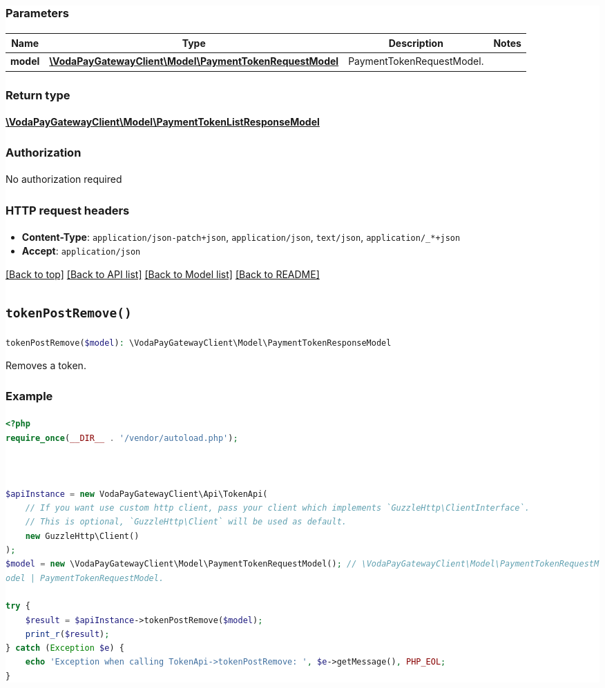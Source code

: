 ### Parameters

Name | Type | Description  | Notes
------------- | ------------- | ------------- | -------------
 **model** | [**\VodaPayGatewayClient\Model\PaymentTokenRequestModel**](../Model/PaymentTokenRequestModel.md)| PaymentTokenRequestModel. |

### Return type

[**\VodaPayGatewayClient\Model\PaymentTokenListResponseModel**](../Model/PaymentTokenListResponseModel.md)

### Authorization

No authorization required

### HTTP request headers

- **Content-Type**: `application/json-patch+json`, `application/json`, `text/json`, `application/_*+json`
- **Accept**: `application/json`

[[Back to top]](#) [[Back to API list]](../../README.md#endpoints)
[[Back to Model list]](../../README.md#models)
[[Back to README]](../../README.md)

## `tokenPostRemove()`

```php
tokenPostRemove($model): \VodaPayGatewayClient\Model\PaymentTokenResponseModel
```

Removes a token.

### Example

```php
<?php
require_once(__DIR__ . '/vendor/autoload.php');



$apiInstance = new VodaPayGatewayClient\Api\TokenApi(
    // If you want use custom http client, pass your client which implements `GuzzleHttp\ClientInterface`.
    // This is optional, `GuzzleHttp\Client` will be used as default.
    new GuzzleHttp\Client()
);
$model = new \VodaPayGatewayClient\Model\PaymentTokenRequestModel(); // \VodaPayGatewayClient\Model\PaymentTokenRequestModel | PaymentTokenRequestModel.

try {
    $result = $apiInstance->tokenPostRemove($model);
    print_r($result);
} catch (Exception $e) {
    echo 'Exception when calling TokenApi->tokenPostRemove: ', $e->getMessage(), PHP_EOL;
}
```
